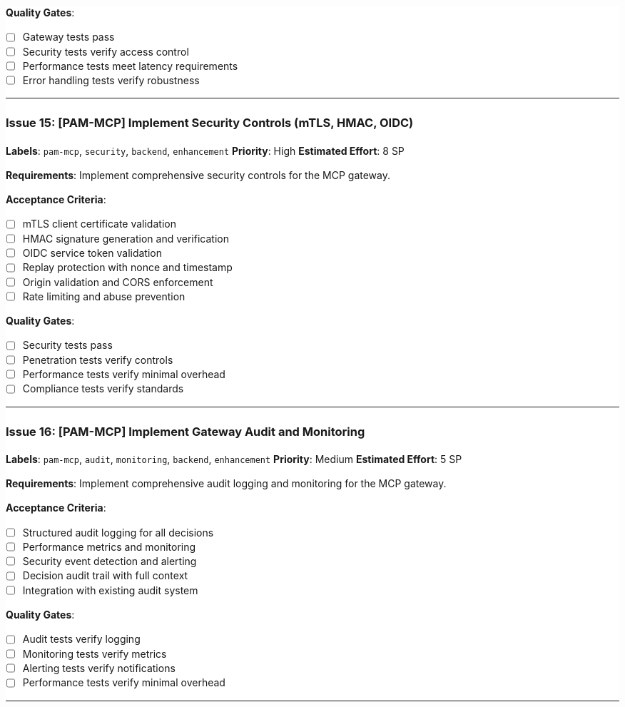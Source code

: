 **Quality Gates**:
- [ ] Gateway tests pass
- [ ] Security tests verify access control
- [ ] Performance tests meet latency requirements
- [ ] Error handling tests verify robustness

---

### Issue 15: [PAM-MCP] Implement Security Controls (mTLS, HMAC, OIDC)
**Labels**: `pam-mcp`, `security`, `backend`, `enhancement`
**Priority**: High
**Estimated Effort**: 8 SP

**Requirements**: Implement comprehensive security controls for the MCP gateway.

**Acceptance Criteria**:
- [ ] mTLS client certificate validation
- [ ] HMAC signature generation and verification
- [ ] OIDC service token validation
- [ ] Replay protection with nonce and timestamp
- [ ] Origin validation and CORS enforcement
- [ ] Rate limiting and abuse prevention

**Quality Gates**:
- [ ] Security tests pass
- [ ] Penetration tests verify controls
- [ ] Performance tests verify minimal overhead
- [ ] Compliance tests verify standards

---

### Issue 16: [PAM-MCP] Implement Gateway Audit and Monitoring
**Labels**: `pam-mcp`, `audit`, `monitoring`, `backend`, `enhancement`
**Priority**: Medium
**Estimated Effort**: 5 SP

**Requirements**: Implement comprehensive audit logging and monitoring for the MCP gateway.

**Acceptance Criteria**:
- [ ] Structured audit logging for all decisions
- [ ] Performance metrics and monitoring
- [ ] Security event detection and alerting
- [ ] Decision audit trail with full context
- [ ] Integration with existing audit system

**Quality Gates**:
- [ ] Audit tests verify logging
- [ ] Monitoring tests verify metrics
- [ ] Alerting tests verify notifications
- [ ] Performance tests verify minimal overhead

---
